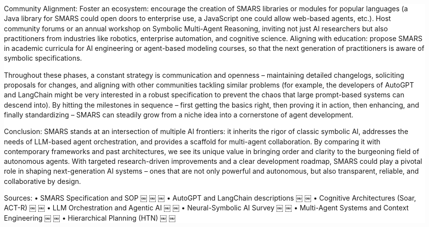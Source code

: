 Community Alignment: Foster an ecosystem: encourage the creation of SMARS libraries or modules for popular languages (a Java library for SMARS could open doors to enterprise use, a JavaScript one could allow web-based agents, etc.). Host community forums or an annual workshop on Symbolic Multi-Agent Reasoning, inviting not just AI researchers but also practitioners from industries like robotics, enterprise automation, and cognitive science. Aligning with education: propose SMARS in academic curricula for AI engineering or agent-based modeling courses, so that the next generation of practitioners is aware of symbolic specifications.

Throughout these phases, a constant strategy is communication and openness – maintaining detailed changelogs, soliciting proposals for changes, and aligning with other communities tackling similar problems (for example, the developers of AutoGPT and LangChain might be very interested in a robust specification to prevent the chaos that large prompt-based systems can descend into). By hitting the milestones in sequence – first getting the basics right, then proving it in action, then enhancing, and finally standardizing – SMARS can steadily grow from a niche idea into a cornerstone of agent development.

Conclusion: SMARS stands at an intersection of multiple AI frontiers: it inherits the rigor of classic symbolic AI, addresses the needs of LLM-based agent orchestration, and provides a scaffold for multi-agent collaboration. By comparing it with contemporary frameworks and past architectures, we see its unique value in bringing order and clarity to the burgeoning field of autonomous agents. With targeted research-driven improvements and a clear development roadmap, SMARS could play a pivotal role in shaping next-generation AI systems – ones that are not only powerful and autonomous, but also transparent, reliable, and collaborative by design.

Sources:
	•	SMARS Specification and SOP ￼ ￼ ￼
	•	AutoGPT and LangChain descriptions ￼ ￼
	•	Cognitive Architectures (Soar, ACT-R) ￼ ￼
	•	LLM Orchestration and Agentic AI ￼ ￼
	•	Neural-Symbolic AI Survey ￼ ￼
	•	Multi-Agent Systems and Context Engineering ￼ ￼
	•	Hierarchical Planning (HTN) ￼ ￼
